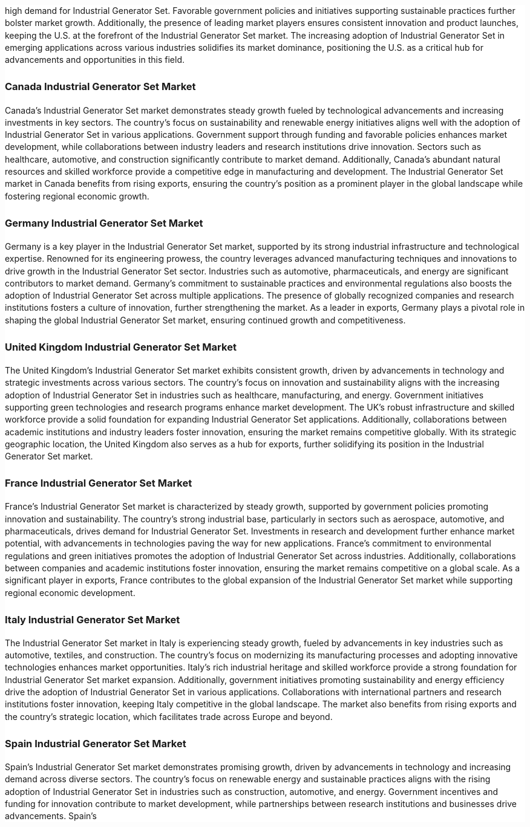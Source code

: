 high demand for Industrial Generator Set. Favorable government policies and initiatives supporting sustainable practices further bolster market growth. Additionally, the presence of leading market players ensures consistent innovation and product launches, keeping the U.S. at the forefront of the Industrial Generator Set market. The increasing adoption of Industrial Generator Set in emerging applications across various industries solidifies its market dominance, positioning the U.S. as a critical hub for advancements and opportunities in this field.</p><h3>Canada Industrial Generator Set Market</h3><p>Canada&rsquo;s Industrial Generator Set market demonstrates steady growth fueled by technological advancements and increasing investments in key sectors. The country&rsquo;s focus on sustainability and renewable energy initiatives aligns well with the adoption of Industrial Generator Set in various applications. Government support through funding and favorable policies enhances market development, while collaborations between industry leaders and research institutions drive innovation. Sectors such as healthcare, automotive, and construction significantly contribute to market demand. Additionally, Canada&rsquo;s abundant natural resources and skilled workforce provide a competitive edge in manufacturing and development. The Industrial Generator Set market in Canada benefits from rising exports, ensuring the country&rsquo;s position as a prominent player in the global landscape while fostering regional economic growth.</p><h3>Germany Industrial Generator Set Market</h3><p>Germany is a key player in the Industrial Generator Set market, supported by its strong industrial infrastructure and technological expertise. Renowned for its engineering prowess, the country leverages advanced manufacturing techniques and innovations to drive growth in the Industrial Generator Set sector. Industries such as automotive, pharmaceuticals, and energy are significant contributors to market demand. Germany&rsquo;s commitment to sustainable practices and environmental regulations also boosts the adoption of Industrial Generator Set across multiple applications. The presence of globally recognized companies and research institutions fosters a culture of innovation, further strengthening the market. As a leader in exports, Germany plays a pivotal role in shaping the global Industrial Generator Set market, ensuring continued growth and competitiveness.</p><h3>United Kingdom Industrial Generator Set Market</h3><p>The United Kingdom&rsquo;s Industrial Generator Set market exhibits consistent growth, driven by advancements in technology and strategic investments across various sectors. The country&rsquo;s focus on innovation and sustainability aligns with the increasing adoption of Industrial Generator Set in industries such as healthcare, manufacturing, and energy. Government initiatives supporting green technologies and research programs enhance market development. The UK&rsquo;s robust infrastructure and skilled workforce provide a solid foundation for expanding Industrial Generator Set applications. Additionally, collaborations between academic institutions and industry leaders foster innovation, ensuring the market remains competitive globally. With its strategic geographic location, the United Kingdom also serves as a hub for exports, further solidifying its position in the Industrial Generator Set market.</p><h3>France Industrial Generator Set Market</h3><p>France&rsquo;s Industrial Generator Set market is characterized by steady growth, supported by government policies promoting innovation and sustainability. The country&rsquo;s strong industrial base, particularly in sectors such as aerospace, automotive, and pharmaceuticals, drives demand for Industrial Generator Set. Investments in research and development further enhance market potential, with advancements in technologies paving the way for new applications. France&rsquo;s commitment to environmental regulations and green initiatives promotes the adoption of Industrial Generator Set across industries. Additionally, collaborations between companies and academic institutions foster innovation, ensuring the market remains competitive on a global scale. As a significant player in exports, France contributes to the global expansion of the Industrial Generator Set market while supporting regional economic development.</p><h3>Italy Industrial Generator Set Market</h3><p>The Industrial Generator Set market in Italy is experiencing steady growth, fueled by advancements in key industries such as automotive, textiles, and construction. The country&rsquo;s focus on modernizing its manufacturing processes and adopting innovative technologies enhances market opportunities. Italy&rsquo;s rich industrial heritage and skilled workforce provide a strong foundation for Industrial Generator Set market expansion. Additionally, government initiatives promoting sustainability and energy efficiency drive the adoption of Industrial Generator Set in various applications. Collaborations with international partners and research institutions foster innovation, keeping Italy competitive in the global landscape. The market also benefits from rising exports and the country&rsquo;s strategic location, which facilitates trade across Europe and beyond.</p><h3>Spain Industrial Generator Set Market</h3><p>Spain&rsquo;s Industrial Generator Set market demonstrates promising growth, driven by advancements in technology and increasing demand across diverse sectors. The country&rsquo;s focus on renewable energy and sustainable practices aligns with the rising adoption of Industrial Generator Set in industries such as construction, automotive, and energy. Government incentives and funding for innovation contribute to market development, while partnerships between research institutions and businesses drive advancements. Spain&rsquo;s